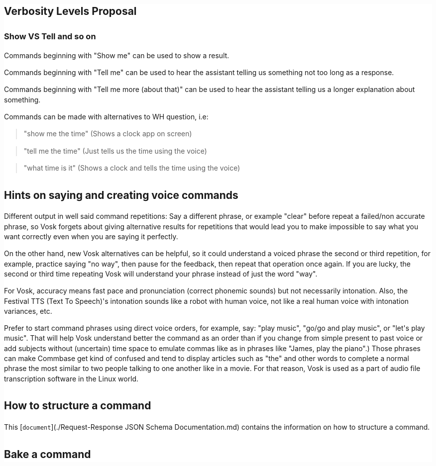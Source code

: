 ## Verbosity Levels Proposal

### Show VS Tell and so on

Commands beginning with "Show me" can be used to show a result.

Commands beginning with "Tell me" can be used to hear the assistant telling us something not too long as a response.

Commands beginning with "Tell me more (about that)"  can be used to hear the assistant telling us a longer explanation about something.

Commands can be made with alternatives to WH question, i.e:

> "show me the time" (Shows a clock app on screen)

> "tell me the time"  (Just tells us the time using the voice)

> "what time is it"   (Shows a clock and tells the time using the voice)


## Hints on saying and creating voice commands

Different output in well said command repetitions:
Say a different phrase, or example "clear" before repeat a failed/non accurate phrase, so Vosk
forgets about giving alternative results for repetitions that would lead you to make impossible to
say what you want correctly even when you are saying it perfectly.

On the other hand, new Vosk alternatives can be helpful, so it could understand a voiced phrase the
second or third repetition, for example, practice saying "no way", then pause for the feedback, then
repeat that operation once again. If you are lucky, the second or third time repeating Vosk will
understand your phrase instead of just the word "way".

For Vosk, accuracy means fast pace and pronunciation (correct phonemic sounds) but not necessarily
intonation. Also, the Festival TTS (Text To Speech)'s intonation sounds like a robot with human
voice, not like a real human voice with intonation variances, etc.

Prefer to start command phrases using direct voice orders, for example, say: "play music", "go/go and
play music", or "let's play music". That will help Vosk understand better the command as an order
than if you change from simple present to past voice or add subjects without (uncertain) time space
to emulate commas like as in phrases like "James, play the piano".) Those phrases can make Commbase
get kind of confused and tend to display articles such as "the" and other words to complete a normal
phrase the most similar to two people talking to one another like in a movie. For that reason, Vosk
is used as a part of audio file transcription software in the Linux world.

## How to structure a command

This [`document`](./Request-Response JSON Schema Documentation.md) contains the information on how to structure a command.


## Bake a command
